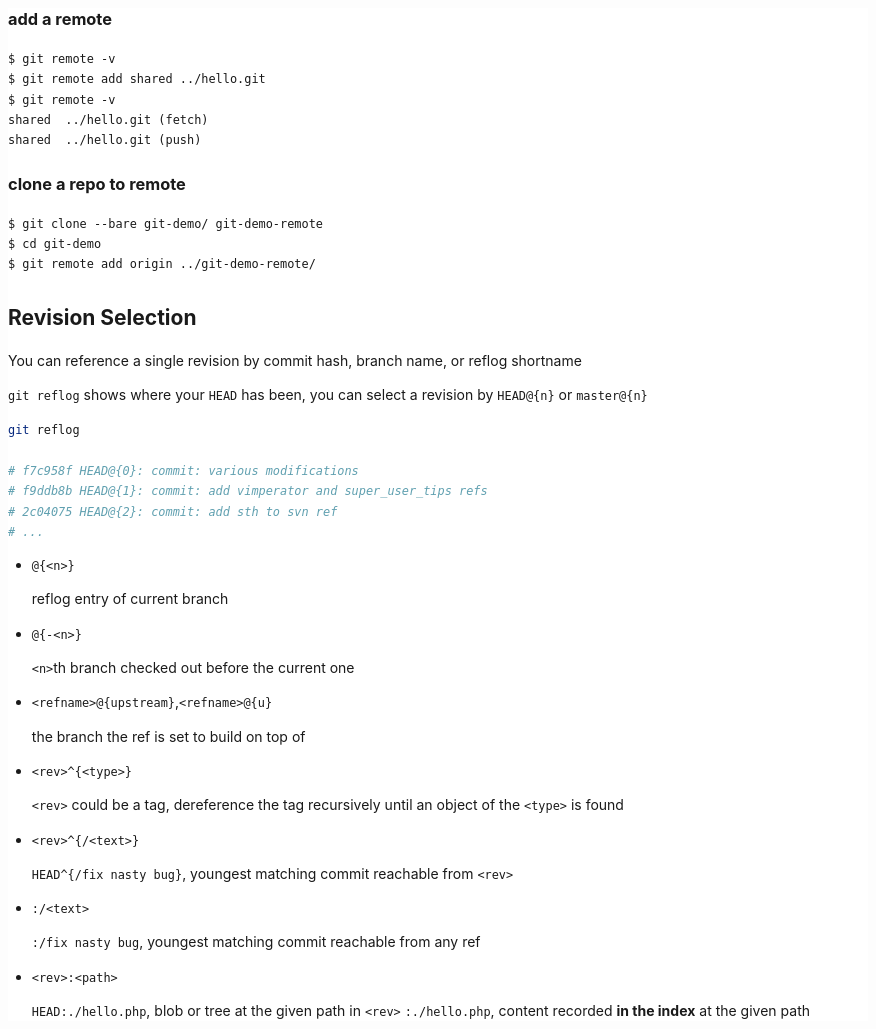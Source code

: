 ### add a remote

    $ git remote -v
    $ git remote add shared ../hello.git
    $ git remote -v
    shared  ../hello.git (fetch)
    shared  ../hello.git (push)

### clone a repo to remote

    $ git clone --bare git-demo/ git-demo-remote
    $ cd git-demo
    $ git remote add origin ../git-demo-remote/


## Revision Selection

You can reference a single revision by commit hash, branch name, or reflog shortname

`git reflog` shows where your `HEAD` has been, you can select a revision by `HEAD@{n}` or `master@{n}`

```sh
git reflog

# f7c958f HEAD@{0}: commit: various modifications
# f9ddb8b HEAD@{1}: commit: add vimperator and super_user_tips refs
# 2c04075 HEAD@{2}: commit: add sth to svn ref
# ...
```

- `@{<n>}`

  reflog entry of current branch

- `@{-<n>}`

  `<n>`th branch checked out before the current one

- `<refname>@{upstream}`,`<refname>@{u}`

  the branch the ref is set to build on top of

- `<rev>^{<type>}`

  `<rev>` could be a tag, dereference the tag recursively until an object of the `<type>` is found

- `<rev>^{/<text>}`

  `HEAD^{/fix nasty bug}`, youngest matching commit reachable from `<rev>`

- `:/<text>`

  `:/fix nasty bug`, youngest matching commit reachable from any ref

- `<rev>:<path>`

  `HEAD:./hello.php`, blob or tree at the given path in `<rev>`
  `:./hello.php`, content recorded **in the index** at the given path
